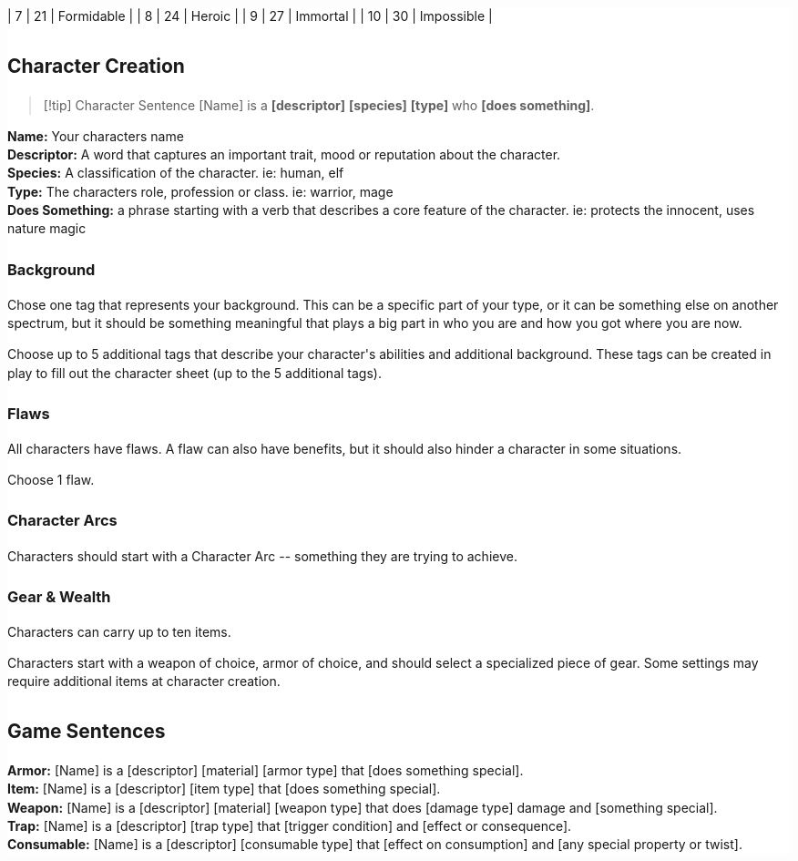 | 7     | 21  | Formidable   |
| 8     | 24  | Heroic       |
| 9     | 27  | Immortal     |
| 10    | 30  | Impossible   |
## Character Creation

> [!tip] Character Sentence
> \[Name] is a **\[descriptor]** **\[species]** **\[type]** who **\[does something]**.

**Name:** Your characters name  
**Descriptor:** A word that captures an important trait, mood or reputation about the character.  
**Species:** A classification of the character. ie: human, elf  
**Type:** The characters role, profession or class. ie: warrior, mage  
**Does Something:** a phrase starting with a verb that describes a core feature of the character. ie: protects the innocent, uses nature magic

### Background
Chose one tag that represents your background. This can be a specific part of your type, or it can be something else on another spectrum, but it should be something meaningful that plays a big part in who you are and how you got where you are now.

Choose up to 5 additional tags that describe your character's abilities and additional background. These tags can be created in play to fill out the character sheet (up to the 5 additional tags).

### Flaws
All characters have flaws. A flaw can also have benefits, but it should also hinder a character in some situations.

Choose 1 flaw. 

### Character Arcs

Characters should start with a Character Arc -- something they are trying to achieve.

### Gear & Wealth

Characters can carry up to ten items.

Characters start with a weapon of choice, armor of choice, and should select a specialized piece of gear. Some settings may require additional items at character creation. 

## Game Sentences

**Armor:** \[Name] is a \[descriptor] \[material] \[armor type] that \[does something special].  
**Item:** \[Name] is a \[descriptor] \[item type] that \[does something special].  
**Weapon:** \[Name] is a \[descriptor] \[material] \[weapon type] that does \[damage type] damage and \[something special].  
**Trap:** \[Name] is a \[descriptor] \[trap type] that \[trigger condition] and \[effect or consequence].  
**Consumable:** \[Name] is a \[descriptor] \[consumable type] that \[effect on consumption] and \[any special property or twist].
